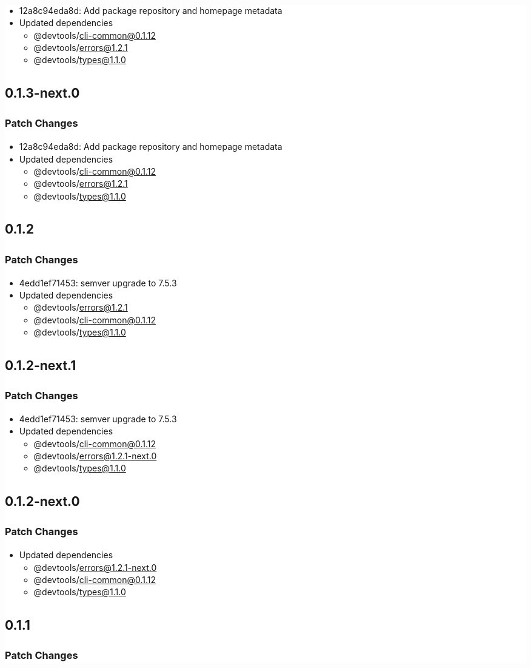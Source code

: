 - 12a8c94eda8d: Add package repository and homepage metadata
- Updated dependencies
  - @devtools/cli-common@0.1.12
  - @devtools/errors@1.2.1
  - @devtools/types@1.1.0

## 0.1.3-next.0

### Patch Changes

- 12a8c94eda8d: Add package repository and homepage metadata
- Updated dependencies
  - @devtools/cli-common@0.1.12
  - @devtools/errors@1.2.1
  - @devtools/types@1.1.0

## 0.1.2

### Patch Changes

- 4edd1ef71453: semver upgrade to 7.5.3
- Updated dependencies
  - @devtools/errors@1.2.1
  - @devtools/cli-common@0.1.12
  - @devtools/types@1.1.0

## 0.1.2-next.1

### Patch Changes

- 4edd1ef71453: semver upgrade to 7.5.3
- Updated dependencies
  - @devtools/cli-common@0.1.12
  - @devtools/errors@1.2.1-next.0
  - @devtools/types@1.1.0

## 0.1.2-next.0

### Patch Changes

- Updated dependencies
  - @devtools/errors@1.2.1-next.0
  - @devtools/cli-common@0.1.12
  - @devtools/types@1.1.0

## 0.1.1

### Patch Changes

